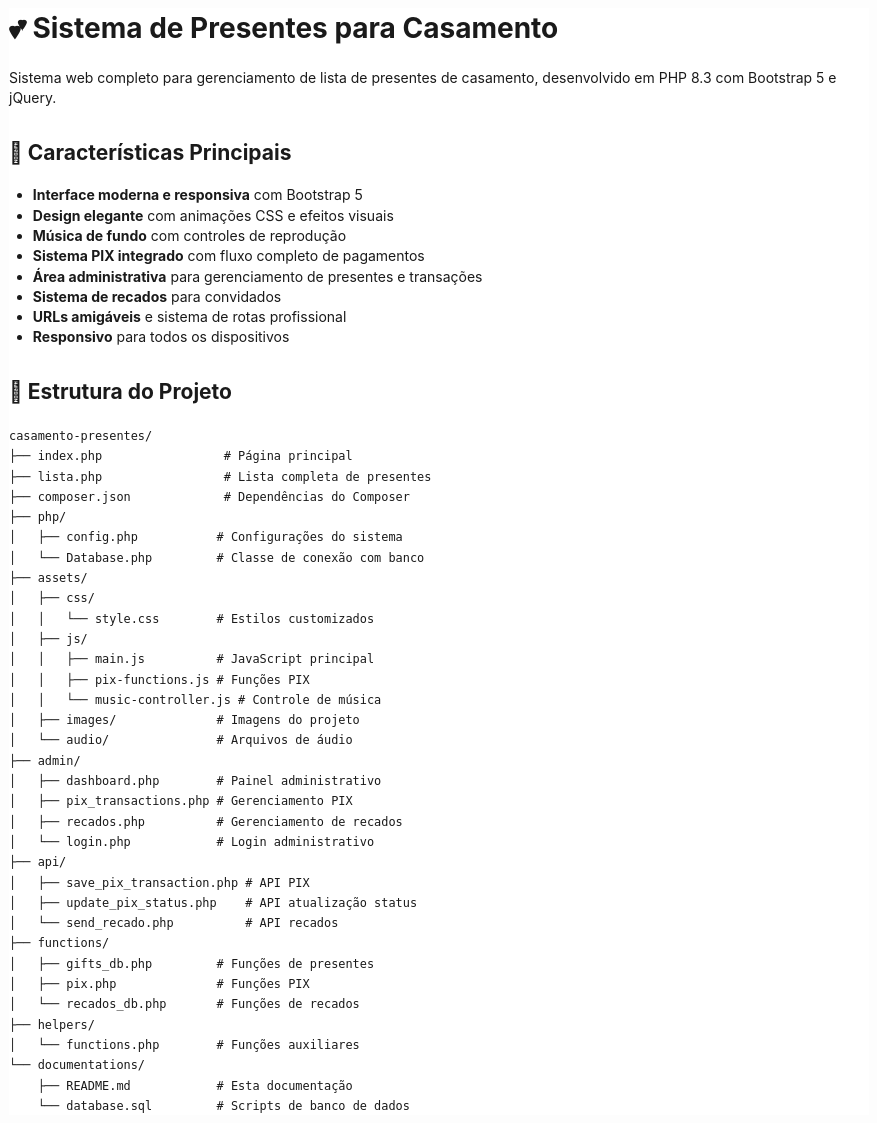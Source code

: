 # 💕 Sistema de Presentes para Casamento

Sistema web completo para gerenciamento de lista de presentes de casamento, desenvolvido em PHP 8.3 com Bootstrap 5 e jQuery.

## 🚀 Características Principais

- **Interface moderna e responsiva** com Bootstrap 5
- **Design elegante** com animações CSS e efeitos visuais
- **Música de fundo** com controles de reprodução
- **Sistema PIX integrado** com fluxo completo de pagamentos
- **Área administrativa** para gerenciamento de presentes e transações
- **Sistema de recados** para convidados
- **URLs amigáveis** e sistema de rotas profissional
- **Responsivo** para todos os dispositivos

## 📁 Estrutura do Projeto

```
casamento-presentes/
├── index.php                 # Página principal
├── lista.php                 # Lista completa de presentes
├── composer.json             # Dependências do Composer
├── php/
│   ├── config.php           # Configurações do sistema
│   └── Database.php         # Classe de conexão com banco
├── assets/
│   ├── css/
│   │   └── style.css        # Estilos customizados
│   ├── js/
│   │   ├── main.js          # JavaScript principal
│   │   ├── pix-functions.js # Funções PIX
│   │   └── music-controller.js # Controle de música
│   ├── images/              # Imagens do projeto
│   └── audio/               # Arquivos de áudio
├── admin/
│   ├── dashboard.php        # Painel administrativo
│   ├── pix_transactions.php # Gerenciamento PIX
│   ├── recados.php          # Gerenciamento de recados
│   └── login.php            # Login administrativo
├── api/
│   ├── save_pix_transaction.php # API PIX
│   ├── update_pix_status.php    # API atualização status
│   └── send_recado.php          # API recados
├── functions/
│   ├── gifts_db.php         # Funções de presentes
│   ├── pix.php              # Funções PIX
│   └── recados_db.php       # Funções de recados
├── helpers/
│   └── functions.php        # Funções auxiliares
└── documentations/
    ├── README.md            # Esta documentação
    └── database.sql         # Scripts de banco de dados
```
